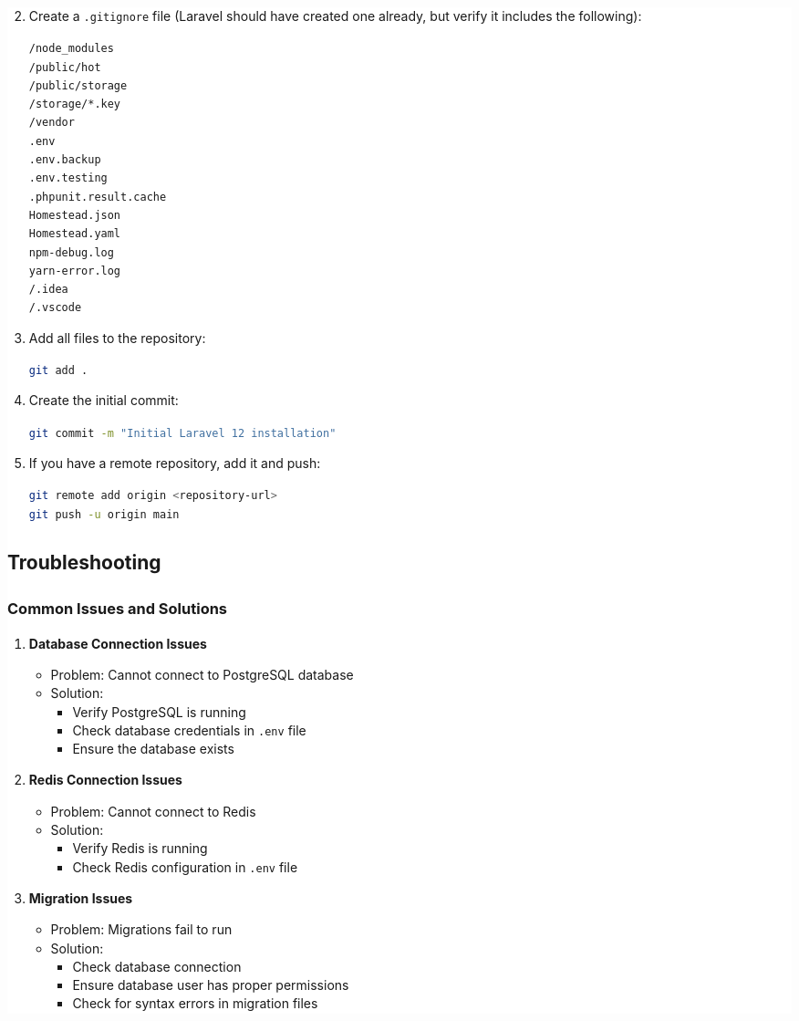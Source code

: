2. Create a `.gitignore` file (Laravel should have created one already, but verify it includes the following):
   ```
   /node_modules
   /public/hot
   /public/storage
   /storage/*.key
   /vendor
   .env
   .env.backup
   .env.testing
   .phpunit.result.cache
   Homestead.json
   Homestead.yaml
   npm-debug.log
   yarn-error.log
   /.idea
   /.vscode
   ```

3. Add all files to the repository:
   ```bash
   git add .
   ```

4. Create the initial commit:
   ```bash
   git commit -m "Initial Laravel 12 installation"
   ```

5. If you have a remote repository, add it and push:
   ```bash
   git remote add origin <repository-url>
   git push -u origin main
   ```

## Troubleshooting

### Common Issues and Solutions

1. **Database Connection Issues**
   - Problem: Cannot connect to PostgreSQL database
   - Solution:
     - Verify PostgreSQL is running
     - Check database credentials in `.env` file
     - Ensure the database exists

2. **Redis Connection Issues**
   - Problem: Cannot connect to Redis
   - Solution:
     - Verify Redis is running
     - Check Redis configuration in `.env` file

3. **Migration Issues**
   - Problem: Migrations fail to run
   - Solution:
     - Check database connection
     - Ensure database user has proper permissions
     - Check for syntax errors in migration files
